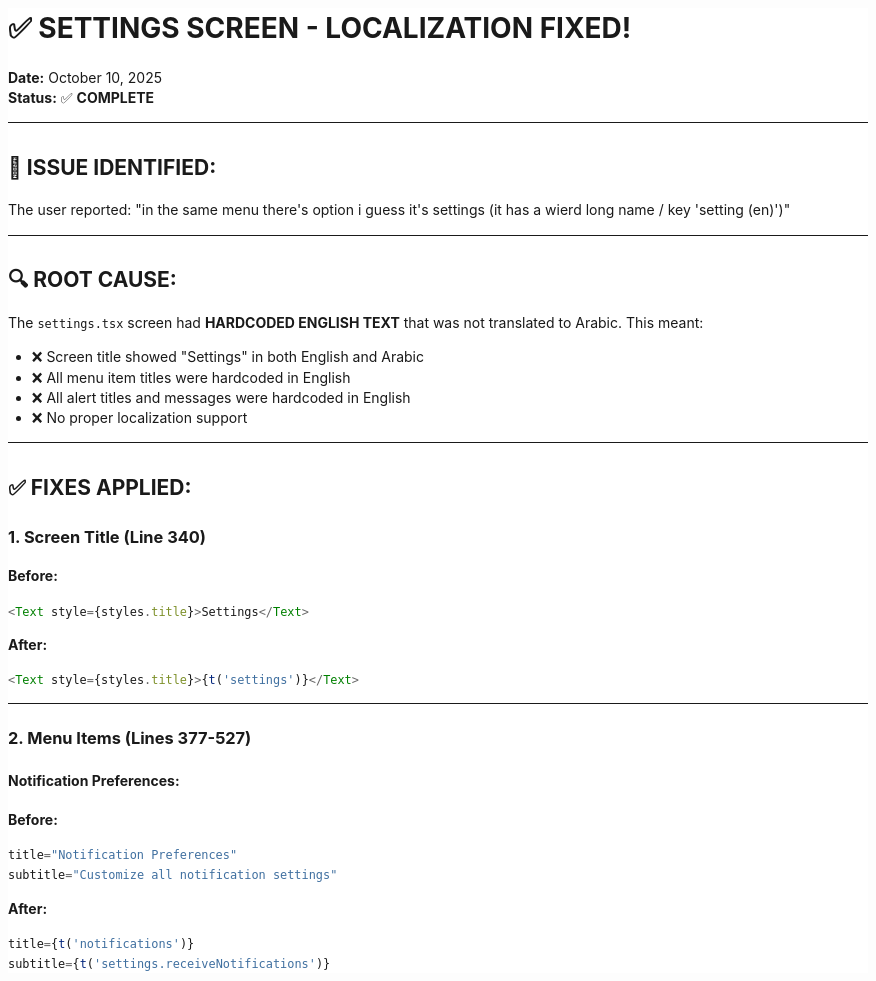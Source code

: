 # ✅ SETTINGS SCREEN - LOCALIZATION FIXED!

**Date:** October 10, 2025  
**Status:** ✅ **COMPLETE**

---

## 🎯 **ISSUE IDENTIFIED:**

The user reported: "in the same menu there's option i guess it's settings (it has a wierd long name / key 'setting (en)')"

---

## 🔍 **ROOT CAUSE:**

The `settings.tsx` screen had **HARDCODED ENGLISH TEXT** that was not translated to Arabic. This meant:
- ❌ Screen title showed "Settings" in both English and Arabic
- ❌ All menu item titles were hardcoded in English
- ❌ All alert titles and messages were hardcoded in English
- ❌ No proper localization support

---

## ✅ **FIXES APPLIED:**

### **1. Screen Title** (Line 340)
**Before:**
```typescript
<Text style={styles.title}>Settings</Text>
```

**After:**
```typescript
<Text style={styles.title}>{t('settings')}</Text>
```

---

### **2. Menu Items** (Lines 377-527)

#### **Notification Preferences:**
**Before:**
```typescript
title="Notification Preferences"
subtitle="Customize all notification settings"
```

**After:**
```typescript
title={t('notifications')}
subtitle={t('settings.receiveNotifications')}
```
